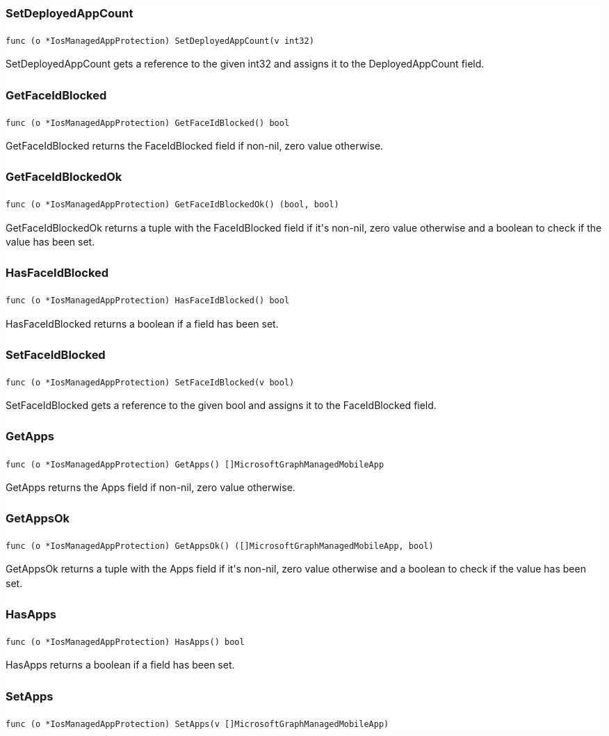 ### SetDeployedAppCount

`func (o *IosManagedAppProtection) SetDeployedAppCount(v int32)`

SetDeployedAppCount gets a reference to the given int32 and assigns it to the DeployedAppCount field.

### GetFaceIdBlocked

`func (o *IosManagedAppProtection) GetFaceIdBlocked() bool`

GetFaceIdBlocked returns the FaceIdBlocked field if non-nil, zero value otherwise.

### GetFaceIdBlockedOk

`func (o *IosManagedAppProtection) GetFaceIdBlockedOk() (bool, bool)`

GetFaceIdBlockedOk returns a tuple with the FaceIdBlocked field if it's non-nil, zero value otherwise
and a boolean to check if the value has been set.

### HasFaceIdBlocked

`func (o *IosManagedAppProtection) HasFaceIdBlocked() bool`

HasFaceIdBlocked returns a boolean if a field has been set.

### SetFaceIdBlocked

`func (o *IosManagedAppProtection) SetFaceIdBlocked(v bool)`

SetFaceIdBlocked gets a reference to the given bool and assigns it to the FaceIdBlocked field.

### GetApps

`func (o *IosManagedAppProtection) GetApps() []MicrosoftGraphManagedMobileApp`

GetApps returns the Apps field if non-nil, zero value otherwise.

### GetAppsOk

`func (o *IosManagedAppProtection) GetAppsOk() ([]MicrosoftGraphManagedMobileApp, bool)`

GetAppsOk returns a tuple with the Apps field if it's non-nil, zero value otherwise
and a boolean to check if the value has been set.

### HasApps

`func (o *IosManagedAppProtection) HasApps() bool`

HasApps returns a boolean if a field has been set.

### SetApps

`func (o *IosManagedAppProtection) SetApps(v []MicrosoftGraphManagedMobileApp)`
